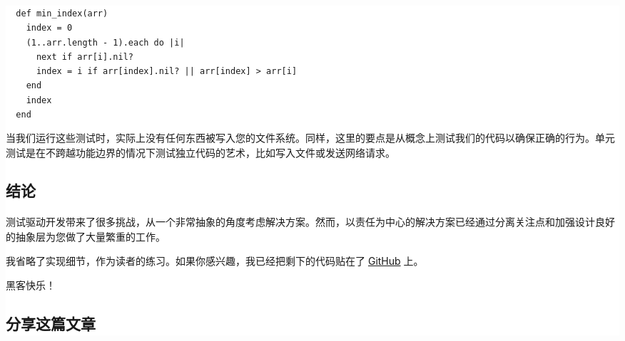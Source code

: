 ```
  def min_index(arr)
    index = 0
    (1..arr.length - 1).each do |i|
      next if arr[i].nil?
      index = i if arr[index].nil? || arr[index] > arr[i]
    end
    index
  end
```

当我们运行这些测试时，实际上没有任何东西被写入您的文件系统。同样，这里的要点是从概念上测试我们的代码以确保正确的行为。单元测试是在不跨越功能边界的情况下测试独立代码的艺术，比如写入文件或发送网络请求。

## 结论

测试驱动开发带来了很多挑战，从一个非常抽象的角度考虑解决方案。然而，以责任为中心的解决方案已经通过分离关注点和加强设计良好的抽象层为您做了大量繁重的工作。

我省略了实现细节，作为读者的练习。如果你感兴趣，我已经把剩下的代码贴在了 [GitHub](https://github.com/beautifulcoder/external_sort) 上。

黑客快乐！

## 分享这篇文章